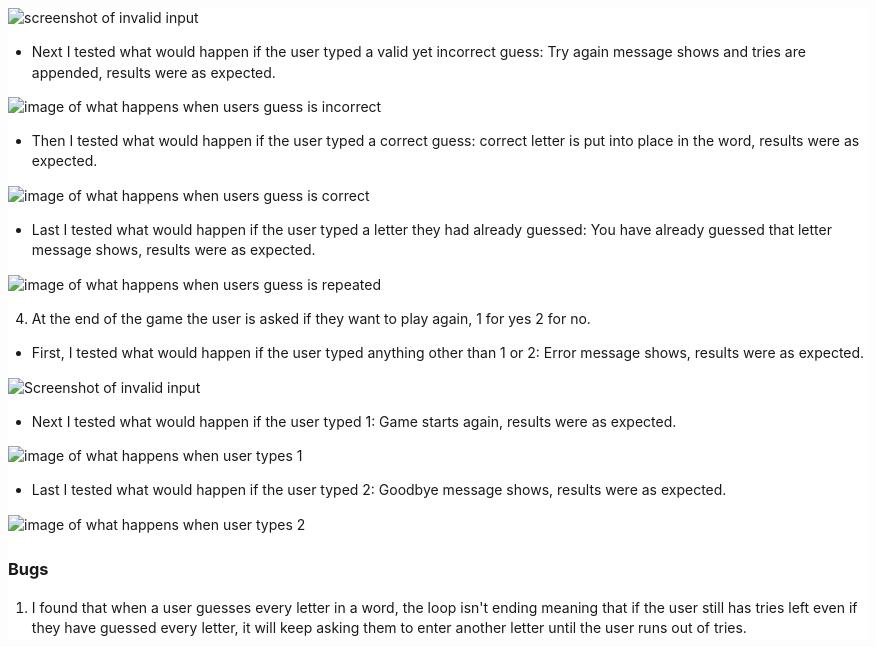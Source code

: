  <img src="images/game-invalid.png" alt="screenshot of invalid input"> 

 - Next I tested what would happen if the user typed a valid yet incorrect guess: Try again message shows and tries are appended, results were as expected.

 <img src="images/game-incorrect.png" alt="image of what happens when users guess is incorrect">

 - Then I tested what would happen if the user typed a correct guess: correct letter is put into place in the word, results were as expected.

 <img src="images/game-correct.png" alt="image of what happens when users guess is correct"> 

 - Last I tested what would happen if the user typed a letter they had already guessed: You have already guessed that letter message shows, results were as expected.
 
 <img src="images/game-repeat.png" alt="image of what happens when users guess is repeated"> 

4. At the end of the game the user is asked if they want to play again, 1 for yes 2 for no.
 
 - First, I tested what would happen if the user typed anything other than 1 or 2: Error message shows, results were as expected.

 <img src="images/again-invalid.png" alt="Screenshot of invalid input"> 

 - Next I tested what would happen if the user typed 1: Game starts again, results were as expected.

 <img src="images/again-1.png" alt="image of what happens when user types 1">

 - Last I tested what would happen if the user typed 2: Goodbye message shows, results were as expected.

 <img src="images/again-2.png" alt="image of what happens when user types 2"> 

### Bugs 
1. I found that when a user guesses every letter in a word, the loop isn't ending meaning that if the user still has tries left even if they have guessed every letter, it will keep asking them to enter another letter until the user runs out of tries. 
